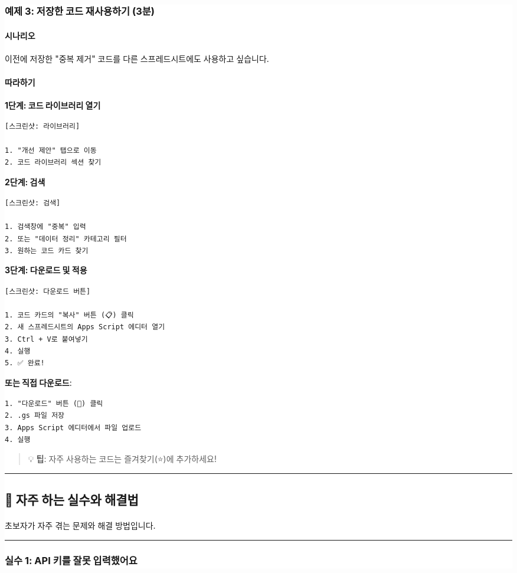 
### 예제 3: 저장한 코드 재사용하기 (3분)

#### 시나리오
이전에 저장한 "중복 제거" 코드를 다른 스프레드시트에도 사용하고 싶습니다.

#### 따라하기

**1단계: 코드 라이브러리 열기**
```
[스크린샷: 라이브러리]

1. "개선 제안" 탭으로 이동
2. 코드 라이브러리 섹션 찾기
```

**2단계: 검색**
```
[스크린샷: 검색]

1. 검색창에 "중복" 입력
2. 또는 "데이터 정리" 카테고리 필터
3. 원하는 코드 카드 찾기
```

**3단계: 다운로드 및 적용**
```
[스크린샷: 다운로드 버튼]

1. 코드 카드의 "복사" 버튼 (📋) 클릭
2. 새 스프레드시트의 Apps Script 에디터 열기
3. Ctrl + V로 붙여넣기
4. 실행
5. ✅ 완료!
```

**또는 직접 다운로드**:
```
1. "다운로드" 버튼 (💾) 클릭
2. .gs 파일 저장
3. Apps Script 에디터에서 파일 업로드
4. 실행
```

> 💡 **팁**: 자주 사용하는 코드는 즐겨찾기(⭐)에 추가하세요!

---

## 🚫 자주 하는 실수와 해결법

초보자가 자주 겪는 문제와 해결 방법입니다.

---

### 실수 1: API 키를 잘못 입력했어요

